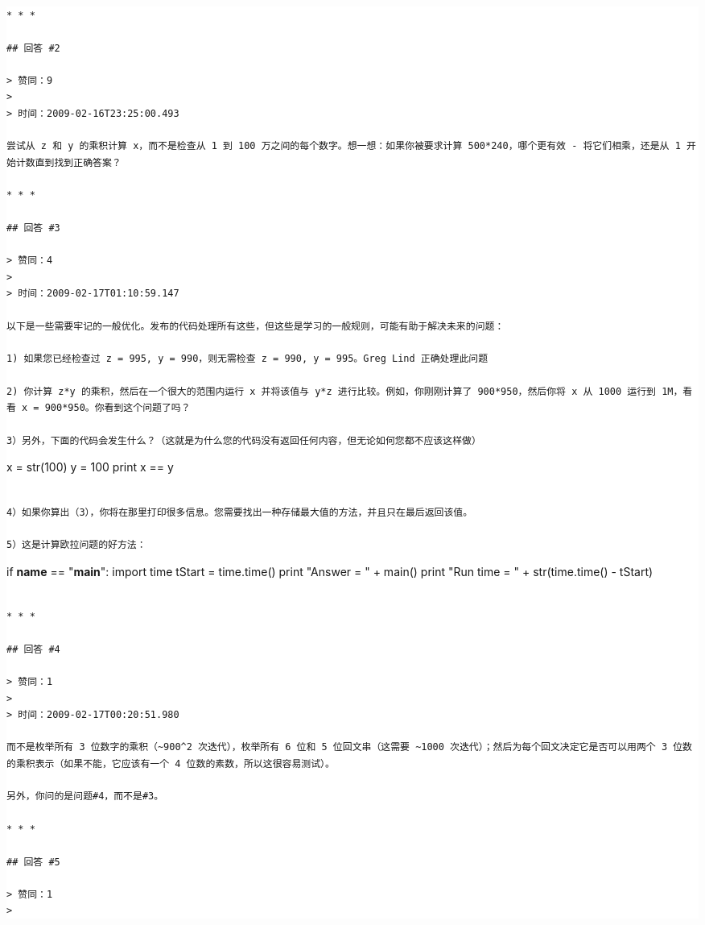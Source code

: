 ```
* * *

## 回答 #2

> 赞同：9
> 
> 时间：2009-02-16T23:25:00.493

尝试从 z 和 y 的乘积计算 x，而不是检查从 1 到 100 万之间的每个数字。想一想：如果你被要求计算 500*240，哪个更有效 - 将它们相乘，还是从 1 开始计数直到找到正确答案？

* * *

## 回答 #3

> 赞同：4
> 
> 时间：2009-02-17T01:10:59.147

以下是一些需要牢记的一般优化。发布的代码处理所有这些，但这些是学习的一般规则，可能有助于解决未来的问题：

1) 如果您已经检查过 z = 995, y = 990，则无需检查 z = 990, y = 995。Greg Lind 正确处理此问题

2) 你计算 z*y 的乘积，然后在一个很大的范围内运行 x 并将该值与 y*z 进行比较。例如，你刚刚计算了 900*950，然后你将 x 从 1000 运行到 1M，看看 x = 900*950。你看到这个问题了吗？

3）另外，下面的代码会发生什么？（这就是为什么您的代码没有返回任何内容，但无论如何您都不应该这样做）

```
x = str(100)
y = 100
print x == y 
```

4）如果你算出（3），你将在那里打印很多信息。您需要找出一种存储最大值的方法，并且只在最后返回该值。

5）这是计算欧拉问题的好方法：

```
if __name__ == "__main__":
    import time
    tStart = time.time()
    print "Answer = " + main()
    print "Run time = " + str(time.time() - tStart) 
```

* * *

## 回答 #4

> 赞同：1
> 
> 时间：2009-02-17T00:20:51.980

而不是枚举所有 3 位数字的乘积（~900^2 次迭代），枚举所有 6 位和 5 位回文串（这需要 ~1000 次迭代）；然后为每个回文决定它是否可以用两个 3 位数的乘积表示（如果不能，它应该有一个 4 位数的素数，所以这很容易测试）。

另外，你问的是问题#4，而不是#3。

* * *

## 回答 #5

> 赞同：1
> 
```